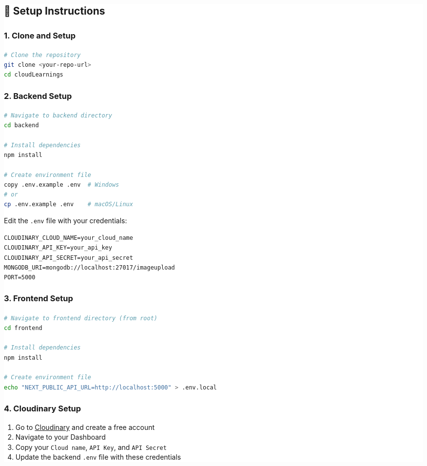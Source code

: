 ## 🔧 Setup Instructions

### 1. Clone and Setup

```bash
# Clone the repository
git clone <your-repo-url>
cd cloudLearnings
```

### 2. Backend Setup

```bash
# Navigate to backend directory
cd backend

# Install dependencies
npm install

# Create environment file
copy .env.example .env  # Windows
# or
cp .env.example .env    # macOS/Linux
```

Edit the `.env` file with your credentials:

```env
CLOUDINARY_CLOUD_NAME=your_cloud_name
CLOUDINARY_API_KEY=your_api_key
CLOUDINARY_API_SECRET=your_api_secret
MONGODB_URI=mongodb://localhost:27017/imageupload
PORT=5000
```

### 3. Frontend Setup

```bash
# Navigate to frontend directory (from root)
cd frontend

# Install dependencies
npm install

# Create environment file
echo "NEXT_PUBLIC_API_URL=http://localhost:5000" > .env.local
```

### 4. Cloudinary Setup

1. Go to [Cloudinary](https://cloudinary.com) and create a free account
2. Navigate to your Dashboard
3. Copy your `Cloud name`, `API Key`, and `API Secret`
4. Update the backend `.env` file with these credentials
